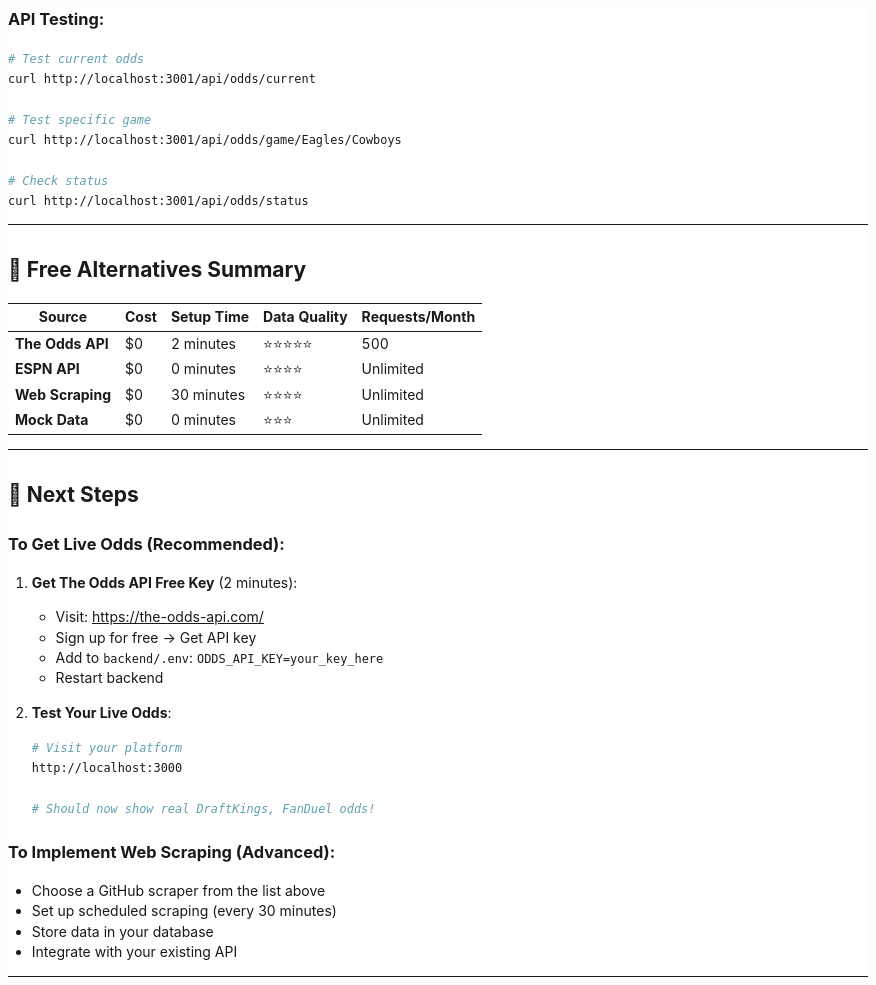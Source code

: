### **API Testing**:
```bash
# Test current odds
curl http://localhost:3001/api/odds/current

# Test specific game
curl http://localhost:3001/api/odds/game/Eagles/Cowboys

# Check status
curl http://localhost:3001/api/odds/status
```

---

## 🎯 **Free Alternatives Summary**

| Source | Cost | Setup Time | Data Quality | Requests/Month |
|--------|------|------------|--------------|----------------|
| **The Odds API** | $0 | 2 minutes | ⭐⭐⭐⭐⭐ | 500 |
| **ESPN API** | $0 | 0 minutes | ⭐⭐⭐⭐ | Unlimited |
| **Web Scraping** | $0 | 30 minutes | ⭐⭐⭐⭐ | Unlimited |
| **Mock Data** | $0 | 0 minutes | ⭐⭐⭐ | Unlimited |

---

## 🚨 **Next Steps**

### **To Get Live Odds (Recommended)**:

1. **Get The Odds API Free Key** (2 minutes):
   - Visit: https://the-odds-api.com/
   - Sign up for free → Get API key
   - Add to `backend/.env`: `ODDS_API_KEY=your_key_here`
   - Restart backend

2. **Test Your Live Odds**:
   ```bash
   # Visit your platform
   http://localhost:3000
   
   # Should now show real DraftKings, FanDuel odds!
   ```

### **To Implement Web Scraping** (Advanced):
- Choose a GitHub scraper from the list above
- Set up scheduled scraping (every 30 minutes)
- Store data in your database
- Integrate with your existing API

---